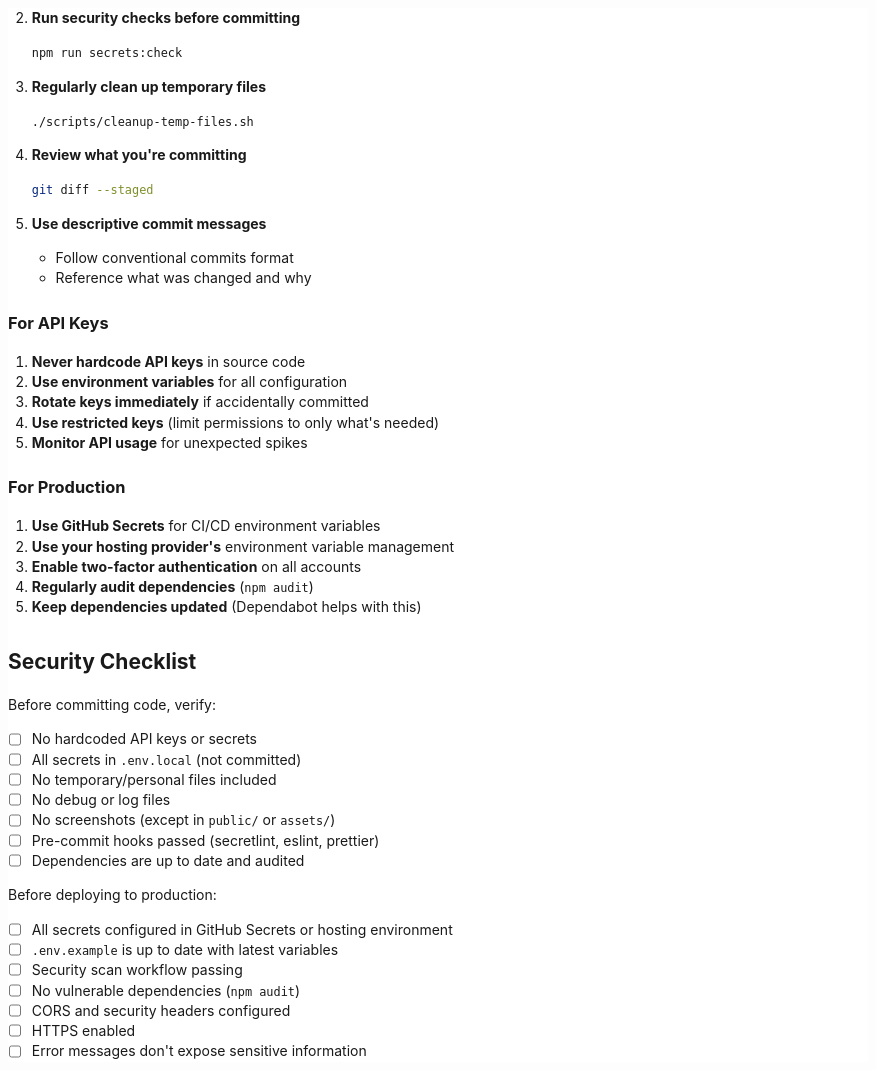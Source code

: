 2. **Run security checks before committing**
   ```bash
   npm run secrets:check
   ```

3. **Regularly clean up temporary files**
   ```bash
   ./scripts/cleanup-temp-files.sh
   ```

4. **Review what you're committing**
   ```bash
   git diff --staged
   ```

5. **Use descriptive commit messages**
   - Follow conventional commits format
   - Reference what was changed and why

### For API Keys

1. **Never hardcode API keys** in source code
2. **Use environment variables** for all configuration
3. **Rotate keys immediately** if accidentally committed
4. **Use restricted keys** (limit permissions to only what's needed)
5. **Monitor API usage** for unexpected spikes

### For Production

1. **Use GitHub Secrets** for CI/CD environment variables
2. **Use your hosting provider's** environment variable management
3. **Enable two-factor authentication** on all accounts
4. **Regularly audit dependencies** (`npm audit`)
5. **Keep dependencies updated** (Dependabot helps with this)

## Security Checklist

Before committing code, verify:

- [ ] No hardcoded API keys or secrets
- [ ] All secrets in `.env.local` (not committed)
- [ ] No temporary/personal files included
- [ ] No debug or log files
- [ ] No screenshots (except in `public/` or `assets/`)
- [ ] Pre-commit hooks passed (secretlint, eslint, prettier)
- [ ] Dependencies are up to date and audited

Before deploying to production:

- [ ] All secrets configured in GitHub Secrets or hosting environment
- [ ] `.env.example` is up to date with latest variables
- [ ] Security scan workflow passing
- [ ] No vulnerable dependencies (`npm audit`)
- [ ] CORS and security headers configured
- [ ] HTTPS enabled
- [ ] Error messages don't expose sensitive information
